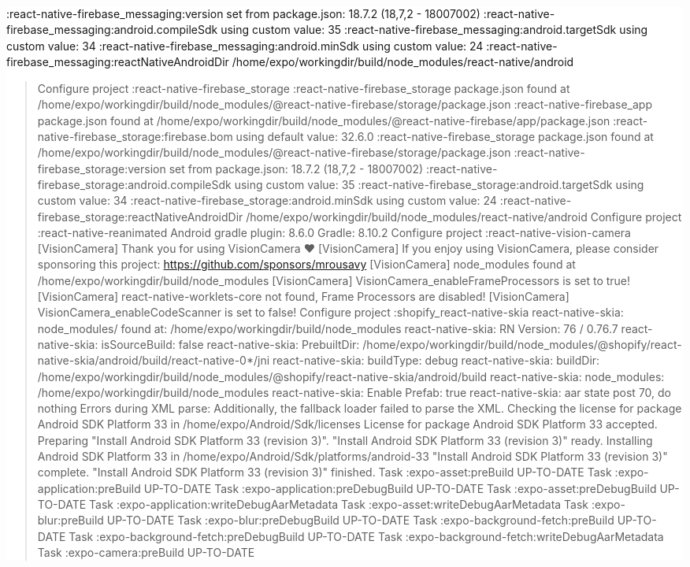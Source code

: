 :react-native-firebase_messaging:version set from package.json: 18.7.2 (18,7,2 - 18007002)
:react-native-firebase_messaging:android.compileSdk using custom value: 35
:react-native-firebase_messaging:android.targetSdk using custom value: 34
:react-native-firebase_messaging:android.minSdk using custom value: 24
:react-native-firebase_messaging:reactNativeAndroidDir /home/expo/workingdir/build/node_modules/react-native/android
> Configure project :react-native-firebase_storage
:react-native-firebase_storage package.json found at /home/expo/workingdir/build/node_modules/@react-native-firebase/storage/package.json
:react-native-firebase_app package.json found at /home/expo/workingdir/build/node_modules/@react-native-firebase/app/package.json
:react-native-firebase_storage:firebase.bom using default value: 32.6.0
:react-native-firebase_storage package.json found at /home/expo/workingdir/build/node_modules/@react-native-firebase/storage/package.json
:react-native-firebase_storage:version set from package.json: 18.7.2 (18,7,2 - 18007002)
:react-native-firebase_storage:android.compileSdk using custom value: 35
:react-native-firebase_storage:android.targetSdk using custom value: 34
:react-native-firebase_storage:android.minSdk using custom value: 24
:react-native-firebase_storage:reactNativeAndroidDir /home/expo/workingdir/build/node_modules/react-native/android
> Configure project :react-native-reanimated
Android gradle plugin: 8.6.0
Gradle: 8.10.2
> Configure project :react-native-vision-camera
[VisionCamera] Thank you for using VisionCamera ❤️
[VisionCamera] If you enjoy using VisionCamera, please consider sponsoring this project: https://github.com/sponsors/mrousavy
[VisionCamera] node_modules found at /home/expo/workingdir/build/node_modules
[VisionCamera] VisionCamera_enableFrameProcessors is set to true!
[VisionCamera] react-native-worklets-core not found, Frame Processors are disabled!
[VisionCamera] VisionCamera_enableCodeScanner is set to false!
> Configure project :shopify_react-native-skia
react-native-skia: node_modules/ found at: /home/expo/workingdir/build/node_modules
react-native-skia: RN Version: 76 / 0.76.7
react-native-skia: isSourceBuild: false
react-native-skia: PrebuiltDir: /home/expo/workingdir/build/node_modules/@shopify/react-native-skia/android/build/react-native-0*/jni
react-native-skia: buildType: debug
react-native-skia: buildDir: /home/expo/workingdir/build/node_modules/@shopify/react-native-skia/android/build
react-native-skia: node_modules: /home/expo/workingdir/build/node_modules
react-native-skia: Enable Prefab: true
react-native-skia: aar state post 70, do nothing
Errors during XML parse:
Additionally, the fallback loader failed to parse the XML.
Checking the license for package Android SDK Platform 33 in /home/expo/Android/Sdk/licenses
License for package Android SDK Platform 33 accepted.
Preparing "Install Android SDK Platform 33 (revision 3)".
"Install Android SDK Platform 33 (revision 3)" ready.
Installing Android SDK Platform 33 in /home/expo/Android/Sdk/platforms/android-33
"Install Android SDK Platform 33 (revision 3)" complete.
"Install Android SDK Platform 33 (revision 3)" finished.
> Task :expo-asset:preBuild UP-TO-DATE
> Task :expo-application:preBuild UP-TO-DATE
> Task :expo-application:preDebugBuild UP-TO-DATE
> Task :expo-asset:preDebugBuild UP-TO-DATE
> Task :expo-application:writeDebugAarMetadata
> Task :expo-asset:writeDebugAarMetadata
> Task :expo-blur:preBuild UP-TO-DATE
> Task :expo-blur:preDebugBuild UP-TO-DATE
> Task :expo-background-fetch:preBuild UP-TO-DATE
> Task :expo-background-fetch:preDebugBuild UP-TO-DATE
> Task :expo-background-fetch:writeDebugAarMetadata
> Task :expo-camera:preBuild UP-TO-DATE